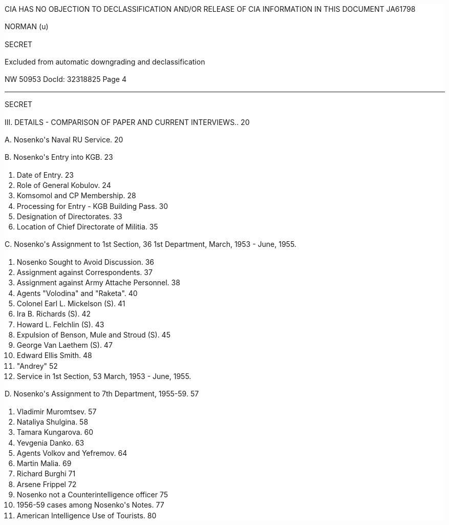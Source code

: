CIA HAS NO OBJECTION TO
DECLASSIFICATION
AND/OR
RELEASE OF CIA INFORMATION
IN THIS DOCUMENT JA61798

NORMAN (u)

SECRET

Excluded from automatic
downgrading and
declassification

NW 50953 DocId: 32318825 Page 4

---

SECRET

III. DETAILS - COMPARISON OF PAPER AND CURRENT INTERVIEWS.. 20

A. Nosenko's Naval RU Service. 20

B. Nosenko's Entry into KGB. 23
1. Date of Entry. 23
2. Role of General Kobulov. 24
3. Komsomol and CP Membership. 28
4. Processing for Entry - KGB Building Pass. 30
5. Designation of Directorates. 33
6. Location of Chief Directorate of Militia. 35

C. Nosenko's Assignment to 1st Section, 36
1st Department, March, 1953 - June, 1955.
1. Nosenko Sought to Avoid Discussion. 36
2. Assignment against Correspondents. 37
3. Assignment against Army Attache Personnel. 38
4. Agents "Volodina" and "Raketa". 40
5. Colonel Earl L. Mickelson (S). 41
6. Ira B. Richards (S). 42
7. Howard L. Felchlin (S). 43
8. Expulsion of Benson, Mule and Stroud (S). 45
9. George Van Laethem (S). 47
10. Edward Ellis Smith. 48
11. "Andrey" 52
12. Service in 1st Section, 53
March, 1953 - June, 1955.

D. Nosenko's Assignment to 7th Department, 1955-59. 57
1. Vladimir Muromtsev. 57
2. Nataliya Shulgina. 58
3. Tamara Kungarova. 60
4. Yevgenia Danko. 63
5. Agents Volkov and Yefremov. 64
6. Martin Malia. 69
7. Richard Burghi 71
8. Arsene Frippel 72
9. Nosenko not a Counterintelligence officer 75
10. 1956-59 cases among Nosenko's Notes. 77
11. American Intelligence Use of Tourists. 80
